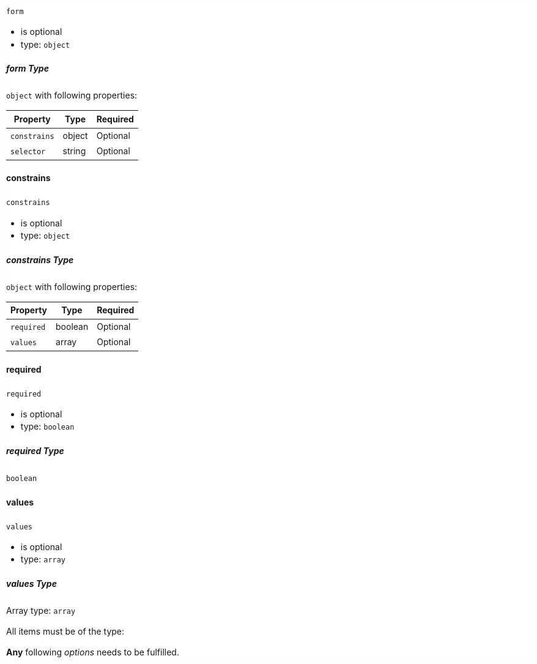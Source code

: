 `form`

- is optional
- type: `object`

##### form Type

`object` with following properties:

| Property     | Type   | Required |
| ------------ | ------ | -------- |
| `constrains` | object | Optional |
| `selector`   | string | Optional |

#### constrains

`constrains`

- is optional
- type: `object`

##### constrains Type

`object` with following properties:

| Property   | Type    | Required |
| ---------- | ------- | -------- |
| `required` | boolean | Optional |
| `values`   | array   | Optional |

#### required

`required`

- is optional
- type: `boolean`

##### required Type

`boolean`

#### values

`values`

- is optional
- type: `array`

##### values Type

Array type: `array`

All items must be of the type:

**Any** following _options_ needs to be fulfilled.
